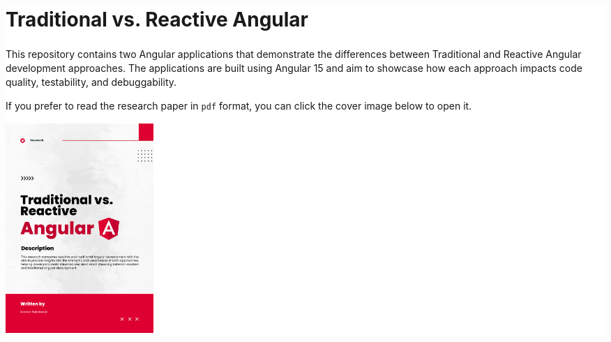 # Traditional vs. Reactive Angular
This repository contains two Angular applications that demonstrate the differences between Traditional and Reactive Angular development approaches. The applications are built using Angular 15 and aim to showcase how each approach impacts code quality, testability, and debuggability.

If you prefer to read the research paper in `pdf` format, you can click the cover image below to open it.

<a href="assets/docs/traditional-vs-reactive-angular.pdf">
  <img src="assets/img/cover.png" alt="Cover Image" height="300">
</a>
